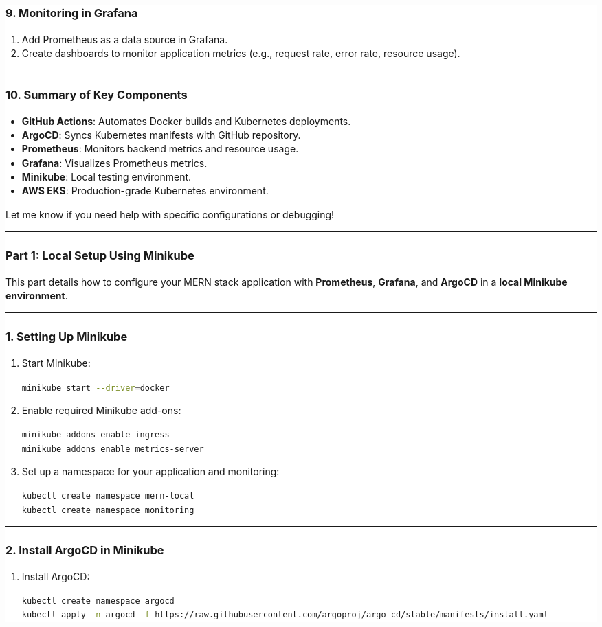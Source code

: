 
### 9. **Monitoring in Grafana**
1. Add Prometheus as a data source in Grafana.
2. Create dashboards to monitor application metrics (e.g., request rate, error rate, resource usage).

---

### 10. **Summary of Key Components**
- **GitHub Actions**: Automates Docker builds and Kubernetes deployments.
- **ArgoCD**: Syncs Kubernetes manifests with GitHub repository.
- **Prometheus**: Monitors backend metrics and resource usage.
- **Grafana**: Visualizes Prometheus metrics.
- **Minikube**: Local testing environment.
- **AWS EKS**: Production-grade Kubernetes environment.

Let me know if you need help with specific configurations or debugging!


---


### **Part 1: Local Setup Using Minikube**
This part details how to configure your MERN stack application with **Prometheus**, **Grafana**, and **ArgoCD** in a **local Minikube environment**.

---

### **1. Setting Up Minikube**
1. Start Minikube:
   ```bash
   minikube start --driver=docker
   ```

2. Enable required Minikube add-ons:
   ```bash
   minikube addons enable ingress
   minikube addons enable metrics-server
   ```

3. Set up a namespace for your application and monitoring:
   ```bash
   kubectl create namespace mern-local
   kubectl create namespace monitoring
   ```

---

### **2. Install ArgoCD in Minikube**
1. Install ArgoCD:
   ```bash
   kubectl create namespace argocd
   kubectl apply -n argocd -f https://raw.githubusercontent.com/argoproj/argo-cd/stable/manifests/install.yaml
   ```
